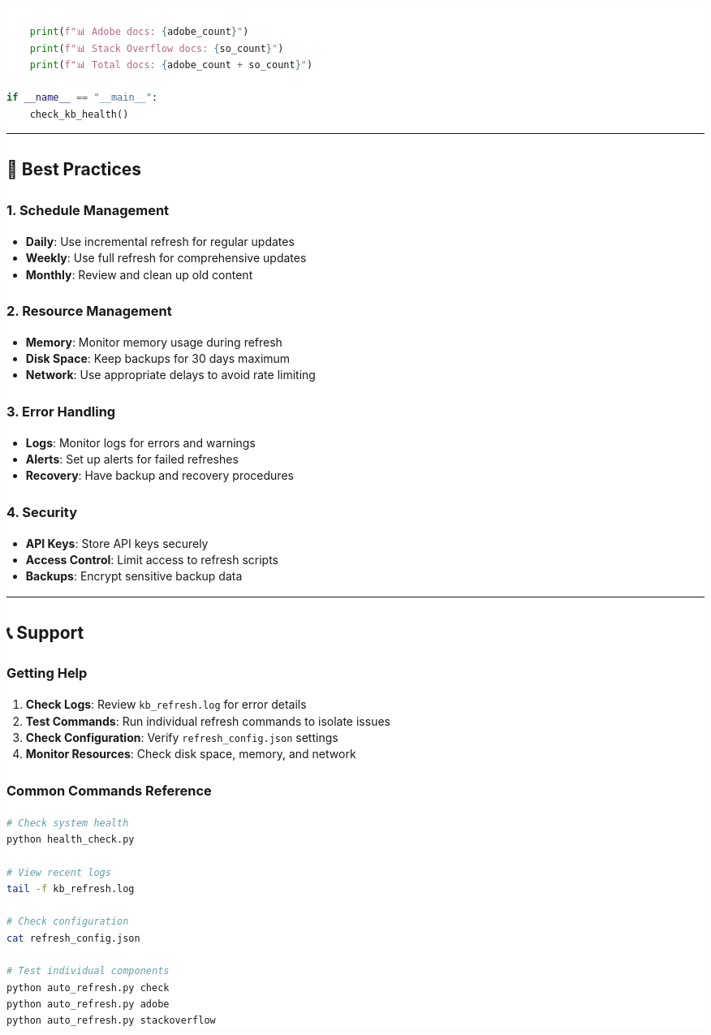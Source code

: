```python

    print(f"📊 Adobe docs: {adobe_count}")
    print(f"📊 Stack Overflow docs: {so_count}")
    print(f"📊 Total docs: {adobe_count + so_count}")

if __name__ == "__main__":
    check_kb_health()
```

---

## 🎯 **Best Practices**

### **1. Schedule Management**

- **Daily**: Use incremental refresh for regular updates
- **Weekly**: Use full refresh for comprehensive updates
- **Monthly**: Review and clean up old content

### **2. Resource Management**

- **Memory**: Monitor memory usage during refresh
- **Disk Space**: Keep backups for 30 days maximum
- **Network**: Use appropriate delays to avoid rate limiting

### **3. Error Handling**

- **Logs**: Monitor logs for errors and warnings
- **Alerts**: Set up alerts for failed refreshes
- **Recovery**: Have backup and recovery procedures

### **4. Security**

- **API Keys**: Store API keys securely
- **Access Control**: Limit access to refresh scripts
- **Backups**: Encrypt sensitive backup data

---

## 📞 **Support**

### **Getting Help**

1. **Check Logs**: Review `kb_refresh.log` for error details
2. **Test Commands**: Run individual refresh commands to isolate issues
3. **Check Configuration**: Verify `refresh_config.json` settings
4. **Monitor Resources**: Check disk space, memory, and network

### **Common Commands Reference**

```bash
# Check system health
python health_check.py

# View recent logs
tail -f kb_refresh.log

# Check configuration
cat refresh_config.json

# Test individual components
python auto_refresh.py check
python auto_refresh.py adobe
python auto_refresh.py stackoverflow
```